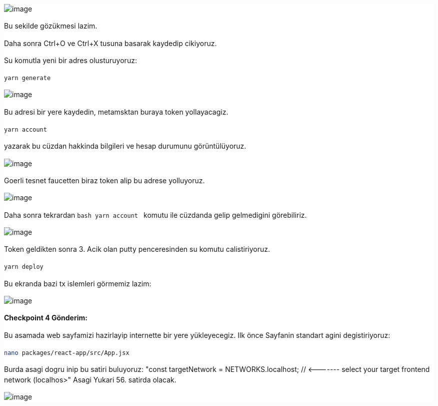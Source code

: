 ![image](https://user-images.githubusercontent.com/62426828/193069068-ac97d342-c416-4ca5-a6f4-5190ebc3a5de.png)

Bu sekilde gözükmesi lazim.

Daha sonra Ctrl+O ve Ctrl+X tusuna basarak kaydedip cikiyoruz.

Su komutla yeni bir adres olusturuyoruz:

```bash
yarn generate
```

![image](https://user-images.githubusercontent.com/62426828/193069155-60a8e324-a12d-4045-b806-af5390ea160b.png)

Bu adresi bir yere kaydedin, metamsktan buraya token yollayacagiz.

```bash
yarn account
```

yazarak bu cüzdan hakkinda bilgileri ve hesap durumunu görüntülüyoruz.

![image](https://user-images.githubusercontent.com/62426828/193069232-da3c4192-2d80-4f74-88ea-2726368bcff2.png)

Goerli tesnet faucetten biraz token alip bu adrese yolluyoruz.

![image](https://user-images.githubusercontent.com/62426828/193069301-8c45d0d6-8ec0-4800-89ad-5dc4ea863d98.png)

Daha sonra tekrardan ```bash yarn account ``` komutu ile cüzdanda gelip gelmedigini
görebiliriz.

![image](https://user-images.githubusercontent.com/62426828/193069351-385f3533-bfbb-4c72-ab03-6d7d6545db70.png)

Token geldikten sonra 3. Acik olan putty penceresinden su komutu
calistiriyoruz.

```bash
yarn deploy
```

Bu ekranda bazi tx islemleri görmemiz lazim:

![image](https://user-images.githubusercontent.com/62426828/193069390-ec9d8bc2-6706-4634-9e85-0180dfc19482.png)

**Checkpoint 4 Gönderim:**

Bu asamada web sayfamizi hazirlayip internette bir yere yükleyecegiz.
Ilk önce Sayfanin standart agini degistiriyoruz:

```bash
nano packages/react-app/src/App.jsx
```

Burda asagi dogru inip bu satiri buluyoruz: "const targetNetwork =
NETWORKS.localhost; // \<\-\-\-\-\-\-- select your target frontend
network (localhos\>" Asagi Yukari 56. satirda olacak.

![image](https://user-images.githubusercontent.com/62426828/193069460-36028887-1870-4cb6-8533-a49639390ca3.png)
